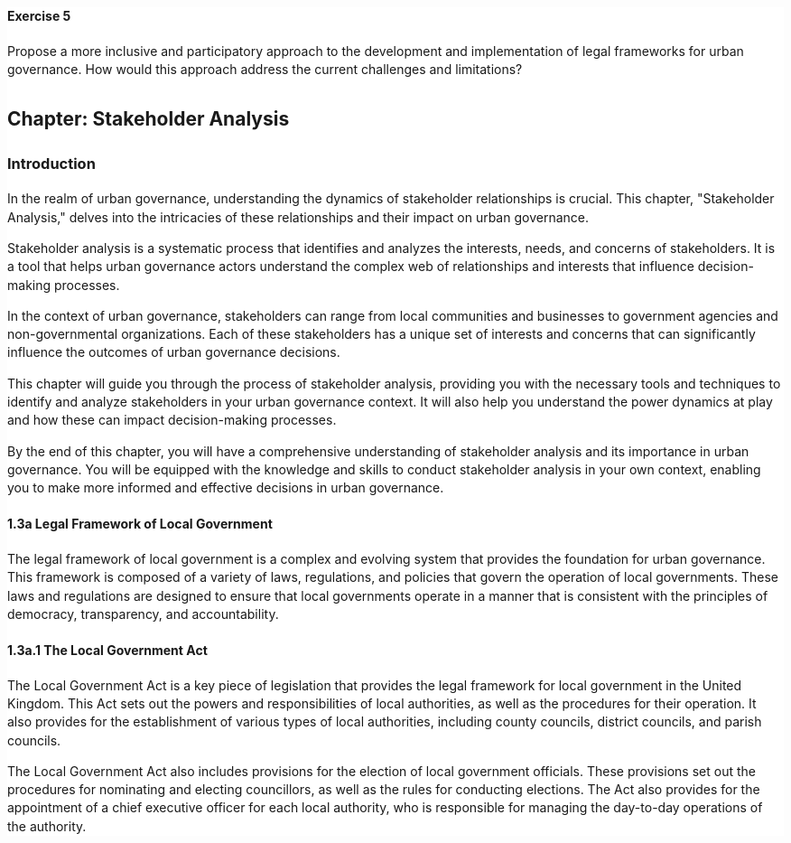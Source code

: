 #### Exercise 5
Propose a more inclusive and participatory approach to the development and implementation of legal frameworks for urban governance. How would this approach address the current challenges and limitations?

## Chapter: Stakeholder Analysis

### Introduction

In the realm of urban governance, understanding the dynamics of stakeholder relationships is crucial. This chapter, "Stakeholder Analysis," delves into the intricacies of these relationships and their impact on urban governance. 

Stakeholder analysis is a systematic process that identifies and analyzes the interests, needs, and concerns of stakeholders. It is a tool that helps urban governance actors understand the complex web of relationships and interests that influence decision-making processes. 

In the context of urban governance, stakeholders can range from local communities and businesses to government agencies and non-governmental organizations. Each of these stakeholders has a unique set of interests and concerns that can significantly influence the outcomes of urban governance decisions. 

This chapter will guide you through the process of stakeholder analysis, providing you with the necessary tools and techniques to identify and analyze stakeholders in your urban governance context. It will also help you understand the power dynamics at play and how these can impact decision-making processes. 

By the end of this chapter, you will have a comprehensive understanding of stakeholder analysis and its importance in urban governance. You will be equipped with the knowledge and skills to conduct stakeholder analysis in your own context, enabling you to make more informed and effective decisions in urban governance.




#### 1.3a Legal Framework of Local Government

The legal framework of local government is a complex and evolving system that provides the foundation for urban governance. This framework is composed of a variety of laws, regulations, and policies that govern the operation of local governments. These laws and regulations are designed to ensure that local governments operate in a manner that is consistent with the principles of democracy, transparency, and accountability.

#### 1.3a.1 The Local Government Act

The Local Government Act is a key piece of legislation that provides the legal framework for local government in the United Kingdom. This Act sets out the powers and responsibilities of local authorities, as well as the procedures for their operation. It also provides for the establishment of various types of local authorities, including county councils, district councils, and parish councils.

The Local Government Act also includes provisions for the election of local government officials. These provisions set out the procedures for nominating and electing councillors, as well as the rules for conducting elections. The Act also provides for the appointment of a chief executive officer for each local authority, who is responsible for managing the day-to-day operations of the authority.
